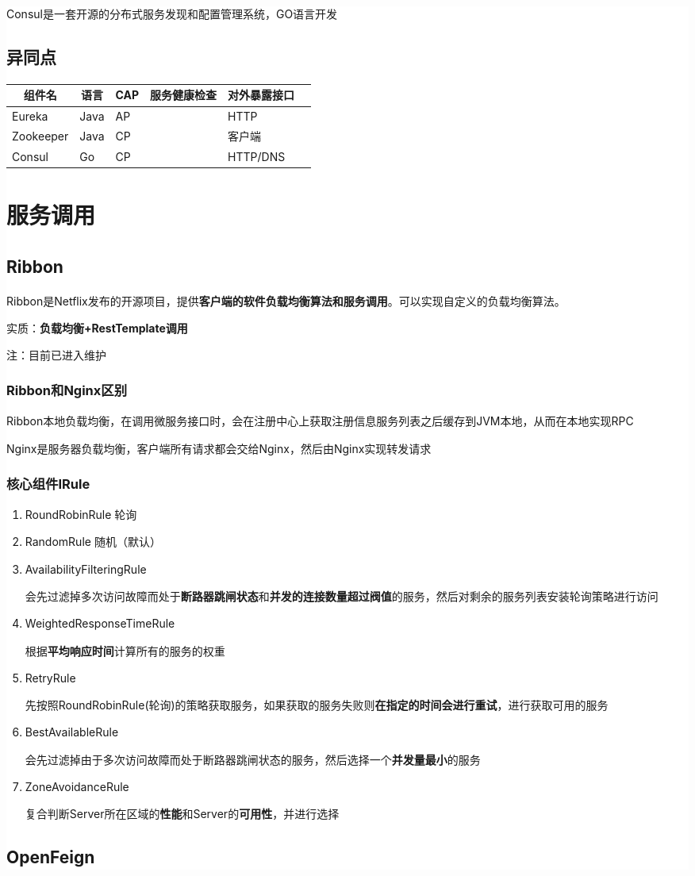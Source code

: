 Consul是一套开源的分布式服务发现和配置管理系统，GO语言开发

## 异同点

| 组件名    | 语言 | CAP  | 服务健康检查 | 对外暴露接口 |      |
| --------- | ---- | ---- | ------------ | ------------ | ---- |
| Eureka    | Java | AP   |              | HTTP         |      |
| Zookeeper | Java | CP   |              | 客户端       |      |
| Consul    | Go   | CP   |              | HTTP/DNS     |      |



# 服务调用

## Ribbon

Ribbon是Netflix发布的开源项目，提供**客户端的软件负载均衡算法和服务调用**。可以实现自定义的负载均衡算法。

实质：**负载均衡+RestTemplate调用**

注：目前已进入维护

### Ribbon和Nginx区别

Ribbon本地负载均衡，在调用微服务接口时，会在注册中心上获取注册信息服务列表之后缓存到JVM本地，从而在本地实现RPC

Nginx是服务器负载均衡，客户端所有请求都会交给Nginx，然后由Nginx实现转发请求

### 核心组件IRule

1. RoundRobinRule 轮询

2. RandomRule 随机（默认）

3. AvailabilityFilteringRule

   会先过滤掉多次访问故障而处于**断路器跳闸状态**和**并发的连接数量超过阀值**的服务，然后对剩余的服务列表安装轮询策略进行访问

4. WeightedResponseTimeRule

   根据**平均响应时间**计算所有的服务的权重

5. RetryRule

   先按照RoundRobinRule(轮询)的策略获取服务，如果获取的服务失败则**在指定的时间会进行重试**，进行获取可用的服务

6. BestAvailableRule

   会先过滤掉由于多次访问故障而处于断路器跳闸状态的服务，然后选择一个**并发量最小**的服务

7. ZoneAvoidanceRule

   复合判断Server所在区域的**性能**和Server的**可用性**，并进行选择

## OpenFeign
